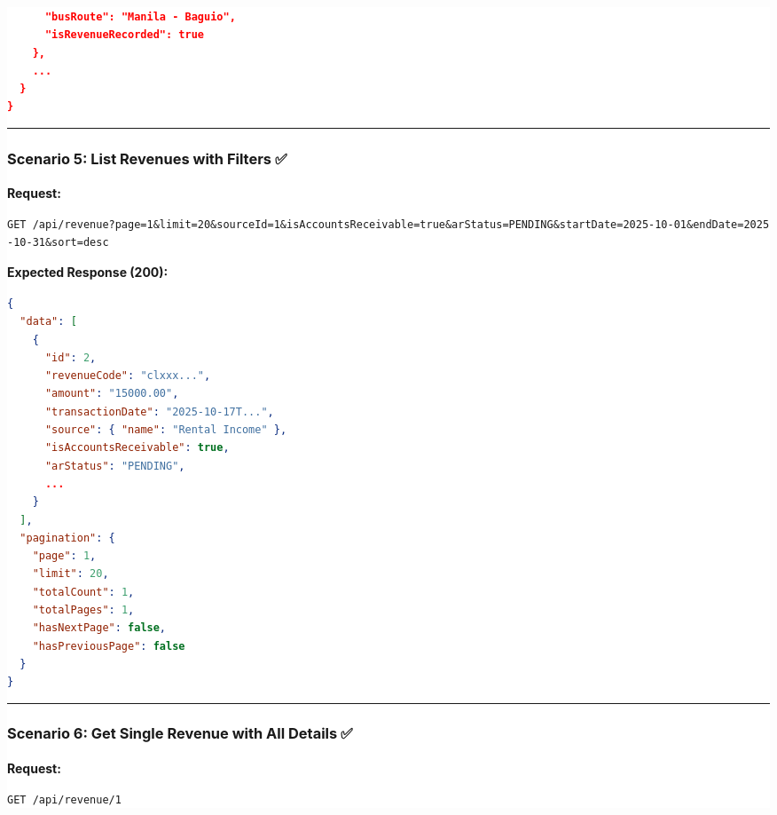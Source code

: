 ```json
      "busRoute": "Manila - Baguio",
      "isRevenueRecorded": true
    },
    ...
  }
}
```

---

### Scenario 5: List Revenues with Filters ✅

**Request:**
```http
GET /api/revenue?page=1&limit=20&sourceId=1&isAccountsReceivable=true&arStatus=PENDING&startDate=2025-10-01&endDate=2025-10-31&sort=desc
```

**Expected Response (200):**
```json
{
  "data": [
    {
      "id": 2,
      "revenueCode": "clxxx...",
      "amount": "15000.00",
      "transactionDate": "2025-10-17T...",
      "source": { "name": "Rental Income" },
      "isAccountsReceivable": true,
      "arStatus": "PENDING",
      ...
    }
  ],
  "pagination": {
    "page": 1,
    "limit": 20,
    "totalCount": 1,
    "totalPages": 1,
    "hasNextPage": false,
    "hasPreviousPage": false
  }
}
```

---

### Scenario 6: Get Single Revenue with All Details ✅

**Request:**
```http
GET /api/revenue/1
```
